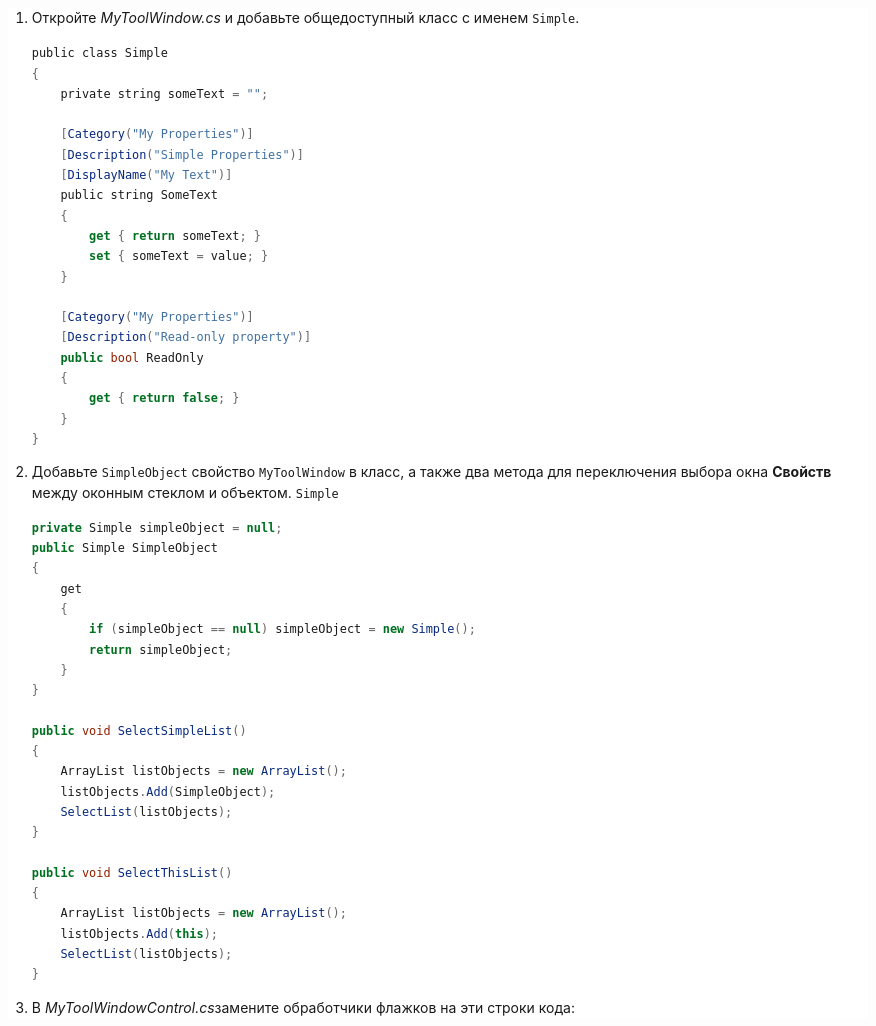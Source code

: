 1. Откройте *MyToolWindow.cs* и добавьте общедоступный класс с именем `Simple`.

    ```csharp
    public class Simple
    {
        private string someText = "";

        [Category("My Properties")]
        [Description("Simple Properties")]
        [DisplayName("My Text")]
        public string SomeText
        {
            get { return someText; }
            set { someText = value; }
        }

        [Category("My Properties")]
        [Description("Read-only property")]
        public bool ReadOnly
        {
            get { return false; }
        }
    }
    ```

2. Добавьте `SimpleObject` свойство `MyToolWindow` в класс, а также два метода для переключения выбора окна **Свойств** между оконным стеклом и объектом. `Simple`

    ```csharp
    private Simple simpleObject = null;
    public Simple SimpleObject
    {
        get
        {
            if (simpleObject == null) simpleObject = new Simple();
            return simpleObject;
        }
    }

    public void SelectSimpleList()
    {
        ArrayList listObjects = new ArrayList();
        listObjects.Add(SimpleObject);
        SelectList(listObjects);
    }

    public void SelectThisList()
    {
        ArrayList listObjects = new ArrayList();
        listObjects.Add(this);
        SelectList(listObjects);
    }
    ```

3. В *MyToolWindowControl.cs*замените обработчики флажков на эти строки кода:
